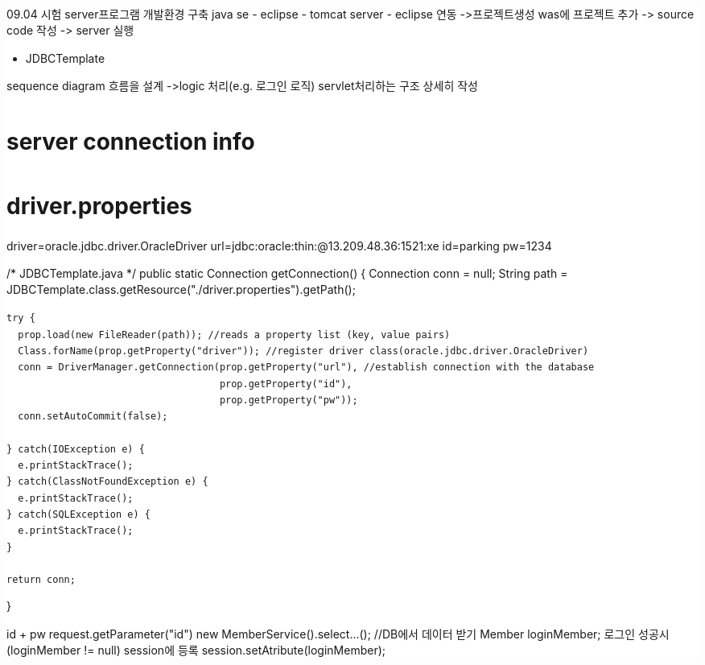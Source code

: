 














09.04 시험
server프로그램 개발환경 구축
java se - eclipse - tomcat server - eclipse 연동 ->프로젝트생성
was에 프로젝트 추가 -> source code 작성 -> server 실행 
- JDBCTemplate

sequence diagram 흐름을 설계 ->logic 처리(e.g. 로그인 로직)
servlet처리하는 구조 상세히 작성

  # server connection info
  # driver.properties
  driver=oracle.jdbc.driver.OracleDriver
  url=jdbc:oracle:thin:@13.209.48.36:1521:xe
  id=parking
  pw=1234

  /* JDBCTemplate.java */
  public static Connection getConnection() {
    Connection conn = null;
    String path = JDBCTemplate.class.getResource("./driver.properties").getPath();

    try {
      prop.load(new FileReader(path)); //reads a property list (key, value pairs)
      Class.forName(prop.getProperty("driver")); //register driver class(oracle.jdbc.driver.OracleDriver)
      conn = DriverManager.getConnection(prop.getProperty("url"), //establish connection with the database
                                         prop.getProperty("id"),
                                         prop.getProperty("pw"));
      conn.setAutoCommit(false);

    } catch(IOException e) {
      e.printStackTrace();
    } catch(ClassNotFoundException e) {
      e.printStackTrace();
    } catch(SQLException e) {
      e.printStackTrace();
    }

    return conn;
  }

id + pw
request.getParameter("id")
new MemberService().select...(); //DB에서 데이터 받기
Member loginMember;
로그인 성공시  (loginMember != null)
session에 등록
session.setAtribute(loginMember);
